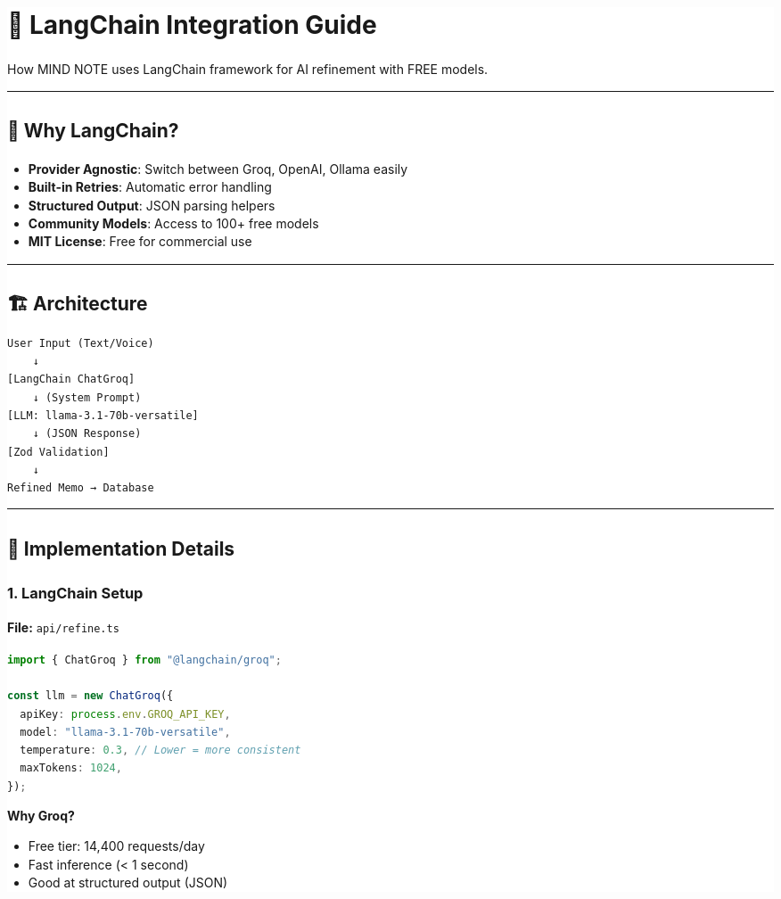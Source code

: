 # 🔗 LangChain Integration Guide

How MIND NOTE uses LangChain framework for AI refinement with FREE models.

---

## 🎯 Why LangChain?

- **Provider Agnostic**: Switch between Groq, OpenAI, Ollama easily
- **Built-in Retries**: Automatic error handling
- **Structured Output**: JSON parsing helpers
- **Community Models**: Access to 100+ free models
- **MIT License**: Free for commercial use

---

## 🏗️ Architecture

```
User Input (Text/Voice)
    ↓
[LangChain ChatGroq]
    ↓ (System Prompt)
[LLM: llama-3.1-70b-versatile]
    ↓ (JSON Response)
[Zod Validation]
    ↓
Refined Memo → Database
```

---

## 📝 Implementation Details

### 1. LangChain Setup

**File:** `api/refine.ts`

```typescript
import { ChatGroq } from "@langchain/groq";

const llm = new ChatGroq({
  apiKey: process.env.GROQ_API_KEY,
  model: "llama-3.1-70b-versatile",
  temperature: 0.3, // Lower = more consistent
  maxTokens: 1024,
});
```

**Why Groq?**
- Free tier: 14,400 requests/day
- Fast inference (< 1 second)
- Good at structured output (JSON)

